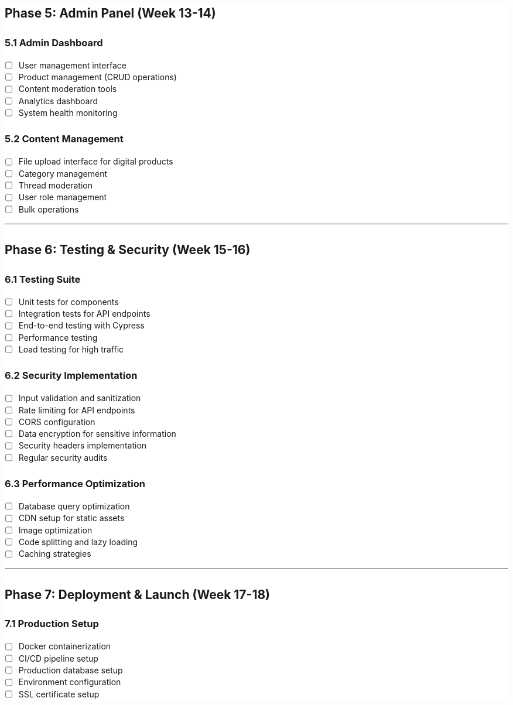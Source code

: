 
## Phase 5: Admin Panel (Week 13-14)

### 5.1 Admin Dashboard
- [ ] User management interface
- [ ] Product management (CRUD operations)
- [ ] Content moderation tools
- [ ] Analytics dashboard
- [ ] System health monitoring

### 5.2 Content Management
- [ ] File upload interface for digital products
- [ ] Category management
- [ ] Thread moderation
- [ ] User role management
- [ ] Bulk operations

---

## Phase 6: Testing & Security (Week 15-16)

### 6.1 Testing Suite
- [ ] Unit tests for components
- [ ] Integration tests for API endpoints
- [ ] End-to-end testing with Cypress
- [ ] Performance testing
- [ ] Load testing for high traffic

### 6.2 Security Implementation
- [ ] Input validation and sanitization
- [ ] Rate limiting for API endpoints
- [ ] CORS configuration
- [ ] Data encryption for sensitive information
- [ ] Security headers implementation
- [ ] Regular security audits

### 6.3 Performance Optimization
- [ ] Database query optimization
- [ ] CDN setup for static assets
- [ ] Image optimization
- [ ] Code splitting and lazy loading
- [ ] Caching strategies

---

## Phase 7: Deployment & Launch (Week 17-18)

### 7.1 Production Setup
- [ ] Docker containerization
- [ ] CI/CD pipeline setup
- [ ] Production database setup
- [ ] Environment configuration
- [ ] SSL certificate setup
